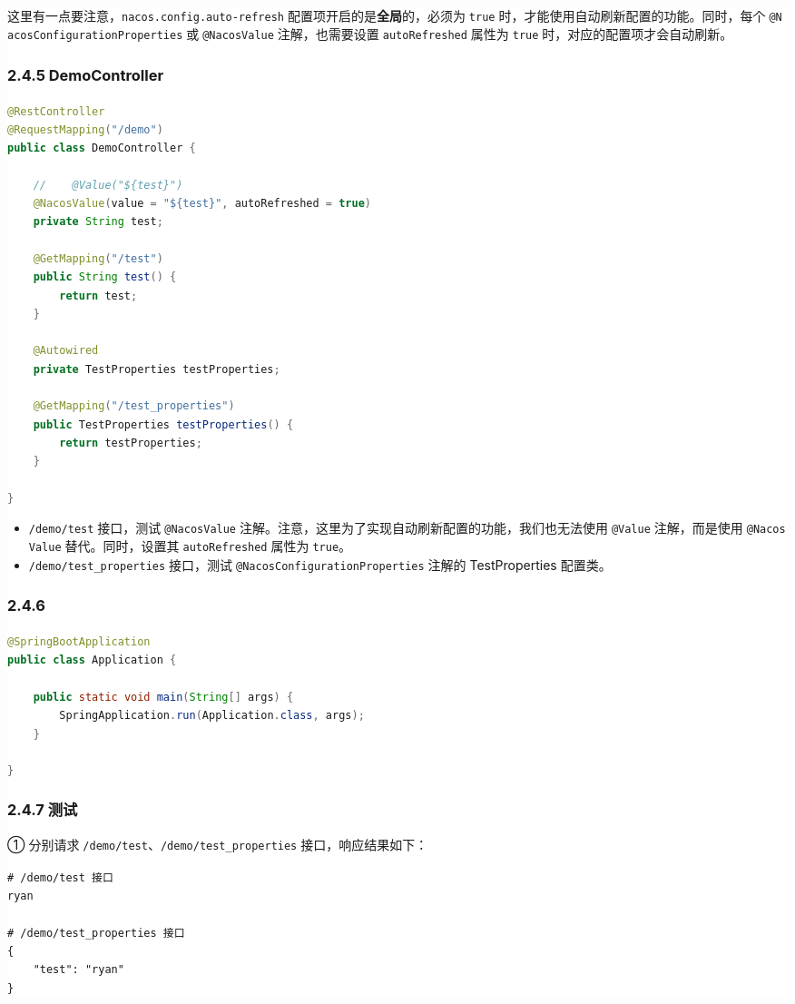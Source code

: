 这里有一点要注意，`nacos.config.auto-refresh` 配置项开启的是**全局**的，必须为 `true` 时，才能使用自动刷新配置的功能。同时，每个 `@NacosConfigurationProperties` 或 `@NacosValue` 注解，也需要设置 `autoRefreshed` 属性为 `true` 时，对应的配置项才会自动刷新。

### 2.4.5 DemoController

```java
@RestController
@RequestMapping("/demo")
public class DemoController {

    //    @Value("${test}")
    @NacosValue(value = "${test}", autoRefreshed = true)
    private String test;

    @GetMapping("/test")
    public String test() {
        return test;
    }

    @Autowired
    private TestProperties testProperties;

    @GetMapping("/test_properties")
    public TestProperties testProperties() {
        return testProperties;
    }

}
```

- `/demo/test` 接口，测试 `@NacosValue` 注解。注意，这里为了实现自动刷新配置的功能，我们也无法使用 `@Value` 注解，而是使用 `@NacosValue` 替代。同时，设置其 `autoRefreshed` 属性为 `true`。
- `/demo/test_properties` 接口，测试 `@NacosConfigurationProperties` 注解的 TestProperties 配置类。

### 2.4.6

```java
@SpringBootApplication
public class Application {

    public static void main(String[] args) {
        SpringApplication.run(Application.class, args);
    }

}
```

### 2.4.7 测试

① 分别请求 `/demo/test`、`/demo/test_properties` 接口，响应结果如下：

```
# /demo/test 接口
ryan

# /demo/test_properties 接口
{
    "test": "ryan"
}
```
